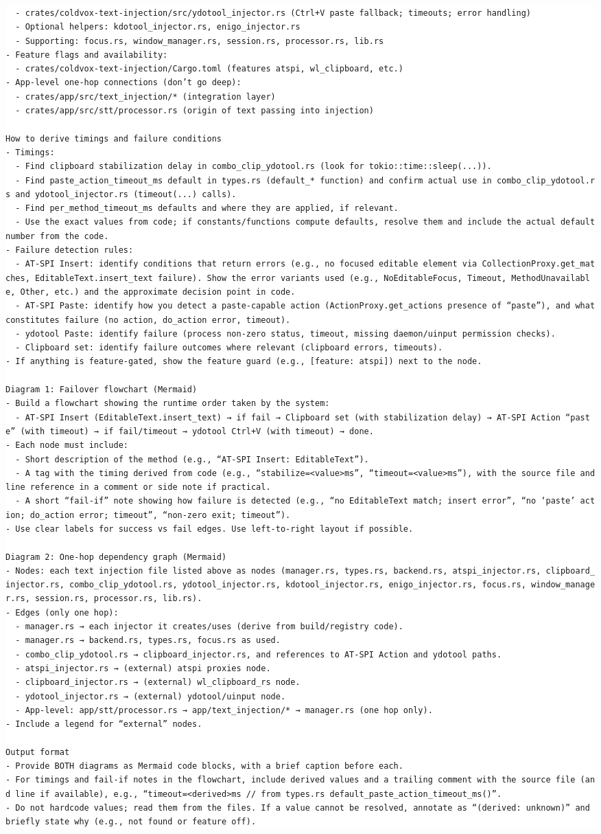 ```
  - crates/coldvox-text-injection/src/ydotool_injector.rs (Ctrl+V paste fallback; timeouts; error handling)
  - Optional helpers: kdotool_injector.rs, enigo_injector.rs
  - Supporting: focus.rs, window_manager.rs, session.rs, processor.rs, lib.rs
- Feature flags and availability:
  - crates/coldvox-text-injection/Cargo.toml (features atspi, wl_clipboard, etc.)
- App-level one-hop connections (don’t go deep):
  - crates/app/src/text_injection/* (integration layer)
  - crates/app/src/stt/processor.rs (origin of text passing into injection)

How to derive timings and failure conditions
- Timings:
  - Find clipboard stabilization delay in combo_clip_ydotool.rs (look for tokio::time::sleep(...)).
  - Find paste_action_timeout_ms default in types.rs (default_* function) and confirm actual use in combo_clip_ydotool.rs and ydotool_injector.rs (timeout(...) calls).
  - Find per_method_timeout_ms defaults and where they are applied, if relevant.
  - Use the exact values from code; if constants/functions compute defaults, resolve them and include the actual default number from the code.
- Failure detection rules:
  - AT-SPI Insert: identify conditions that return errors (e.g., no focused editable element via CollectionProxy.get_matches, EditableText.insert_text failure). Show the error variants used (e.g., NoEditableFocus, Timeout, MethodUnavailable, Other, etc.) and the approximate decision point in code.
  - AT-SPI Paste: identify how you detect a paste-capable action (ActionProxy.get_actions presence of “paste”), and what constitutes failure (no action, do_action error, timeout).
  - ydotool Paste: identify failure (process non-zero status, timeout, missing daemon/uinput permission checks).
  - Clipboard set: identify failure outcomes where relevant (clipboard errors, timeouts).
- If anything is feature-gated, show the feature guard (e.g., [feature: atspi]) next to the node.

Diagram 1: Failover flowchart (Mermaid)
- Build a flowchart showing the runtime order taken by the system:
  - AT-SPI Insert (EditableText.insert_text) → if fail → Clipboard set (with stabilization delay) → AT-SPI Action “paste” (with timeout) → if fail/timeout → ydotool Ctrl+V (with timeout) → done.
- Each node must include:
  - Short description of the method (e.g., “AT-SPI Insert: EditableText”).
  - A tag with the timing derived from code (e.g., “stabilize=<value>ms”, “timeout=<value>ms”), with the source file and line reference in a comment or side note if practical.
  - A short “fail-if” note showing how failure is detected (e.g., “no EditableText match; insert error”, “no ‘paste’ action; do_action error; timeout”, “non-zero exit; timeout”).
- Use clear labels for success vs fail edges. Use left-to-right layout if possible.

Diagram 2: One-hop dependency graph (Mermaid)
- Nodes: each text injection file listed above as nodes (manager.rs, types.rs, backend.rs, atspi_injector.rs, clipboard_injector.rs, combo_clip_ydotool.rs, ydotool_injector.rs, kdotool_injector.rs, enigo_injector.rs, focus.rs, window_manager.rs, session.rs, processor.rs, lib.rs).
- Edges (only one hop):
  - manager.rs → each injector it creates/uses (derive from build/registry code).
  - manager.rs → backend.rs, types.rs, focus.rs as used.
  - combo_clip_ydotool.rs → clipboard_injector.rs, and references to AT-SPI Action and ydotool paths.
  - atspi_injector.rs → (external) atspi proxies node.
  - clipboard_injector.rs → (external) wl_clipboard_rs node.
  - ydotool_injector.rs → (external) ydotool/uinput node.
  - App-level: app/stt/processor.rs → app/text_injection/* → manager.rs (one hop only).
- Include a legend for “external” nodes.

Output format
- Provide BOTH diagrams as Mermaid code blocks, with a brief caption before each.
- For timings and fail-if notes in the flowchart, include derived values and a trailing comment with the source file (and line if available), e.g., “timeout=<derived>ms // from types.rs default_paste_action_timeout_ms()”.
- Do not hardcode values; read them from the files. If a value cannot be resolved, annotate as “(derived: unknown)” and briefly state why (e.g., not found or feature off).
```